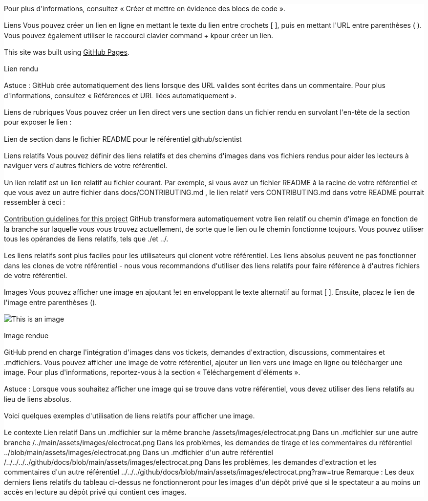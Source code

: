 Pour plus d'informations, consultez « Créer et mettre en évidence des blocs de code ».

Liens
Vous pouvez créer un lien en ligne en mettant le texte du lien entre crochets [ ], puis en mettant l'URL entre parenthèses ( ). Vous pouvez également utiliser le raccourci clavier command + kpour créer un lien.

This site was built using [GitHub Pages](https://pages.github.com/).

Lien rendu

Astuce : GitHub crée automatiquement des liens lorsque des URL valides sont écrites dans un commentaire. Pour plus d'informations, consultez « Références et URL liées automatiquement ».

Liens de rubriques
Vous pouvez créer un lien direct vers une section dans un fichier rendu en survolant l'en-tête de la section pour exposer le lien :

Lien de section dans le fichier README pour le référentiel github/scientist

Liens relatifs
Vous pouvez définir des liens relatifs et des chemins d'images dans vos fichiers rendus pour aider les lecteurs à naviguer vers d'autres fichiers de votre référentiel.

Un lien relatif est un lien relatif au fichier courant. Par exemple, si vous avez un fichier README à la racine de votre référentiel et que vous avez un autre fichier dans docs/CONTRIBUTING.md , le lien relatif vers CONTRIBUTING.md dans votre README pourrait ressembler à ceci :

[Contribution guidelines for this project](docs/CONTRIBUTING.md)
GitHub transformera automatiquement votre lien relatif ou chemin d'image en fonction de la branche sur laquelle vous vous trouvez actuellement, de sorte que le lien ou le chemin fonctionne toujours. Vous pouvez utiliser tous les opérandes de liens relatifs, tels que ./et ../.

Les liens relatifs sont plus faciles pour les utilisateurs qui clonent votre référentiel. Les liens absolus peuvent ne pas fonctionner dans les clones de votre référentiel - nous vous recommandons d'utiliser des liens relatifs pour faire référence à d'autres fichiers de votre référentiel.

Images
Vous pouvez afficher une image en ajoutant !et en enveloppant le texte alternatif au format [ ]. Ensuite, placez le lien de l'image entre parenthèses ().

![This is an image](https://myoctocat.com/assets/images/base-octocat.svg)

Image rendue

GitHub prend en charge l'intégration d'images dans vos tickets, demandes d'extraction, discussions, commentaires et .mdfichiers. Vous pouvez afficher une image de votre référentiel, ajouter un lien vers une image en ligne ou télécharger une image. Pour plus d'informations, reportez-vous à la section « Téléchargement d'éléments ».

Astuce : Lorsque vous souhaitez afficher une image qui se trouve dans votre référentiel, vous devez utiliser des liens relatifs au lieu de liens absolus.

Voici quelques exemples d'utilisation de liens relatifs pour afficher une image.

Le contexte	Lien relatif
Dans un .mdfichier sur la même branche	/assets/images/electrocat.png
Dans un .mdfichier sur une autre branche	/../main/assets/images/electrocat.png
Dans les problèmes, les demandes de tirage et les commentaires du référentiel	../blob/main/assets/images/electrocat.png
Dans un .mdfichier d'un autre référentiel	/../../../../github/docs/blob/main/assets/images/electrocat.png
Dans les problèmes, les demandes d'extraction et les commentaires d'un autre référentiel	../../../github/docs/blob/main/assets/images/electrocat.png?raw=true
Remarque : Les deux derniers liens relatifs du tableau ci-dessus ne fonctionneront pour les images d'un dépôt privé que si le spectateur a au moins un accès en lecture au dépôt privé qui contient ces images.


[^1]: My reference.
[^2]: Every new line should be prefixed with 2 spaces.  